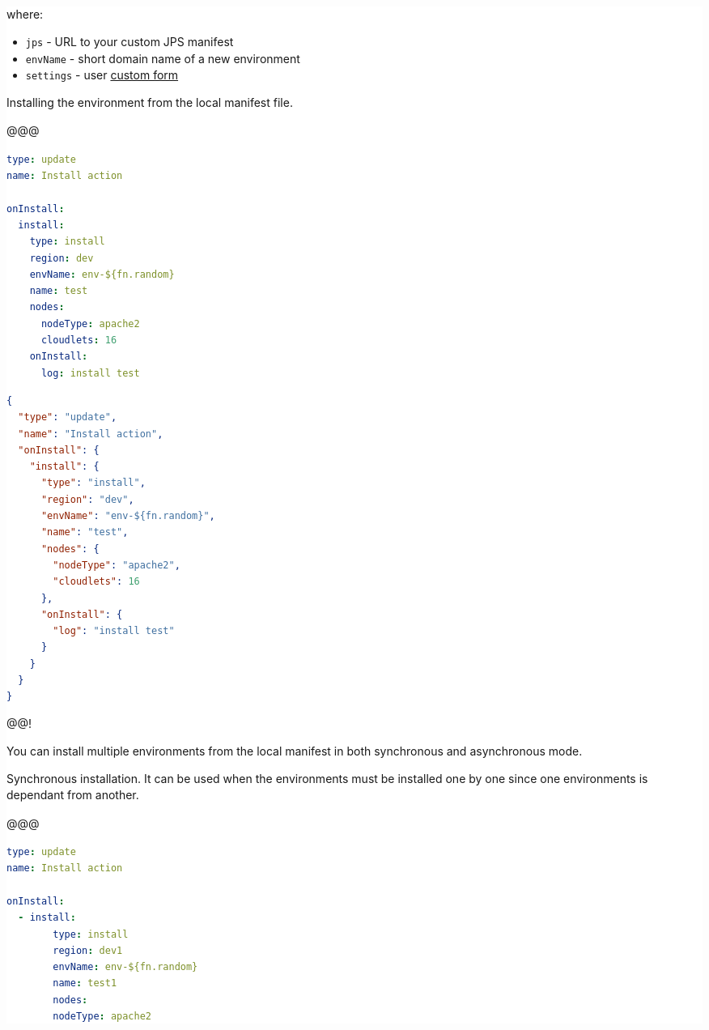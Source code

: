 where: 

- `jps` - URL to your custom JPS manifest                    
- `envName` - short domain name of a new environment                                   
- `settings` - user [custom form](../visual-settings/)

Installing the environment from the local manifest file.                      

@@@
```yaml
type: update
name: Install action

onInstall:
  install:
    type: install
    region: dev
    envName: env-${fn.random}
    name: test
    nodes:
      nodeType: apache2
      cloudlets: 16
    onInstall: 
      log: install test
```
``` json
{
  "type": "update",
  "name": "Install action",
  "onInstall": {
    "install": {
      "type": "install",
      "region": "dev",
      "envName": "env-${fn.random}",
      "name": "test",
      "nodes": {
        "nodeType": "apache2",
        "cloudlets": 16
      },
      "onInstall": {
        "log": "install test"
      }
    }
  }
}
```
@@!

You can install multiple environments from the local manifest in both synchronous and asynchronous mode.  

Synchronous installation. It can be used when the environments must be installed one by one since one environments is dependant from another.  

@@@
```yaml
type: update
name: Install action

onInstall:
  - install:
    	type: install
    	region: dev1
    	envName: env-${fn.random}
    	name: test1
    	nodes:
      	nodeType: apache2
```
